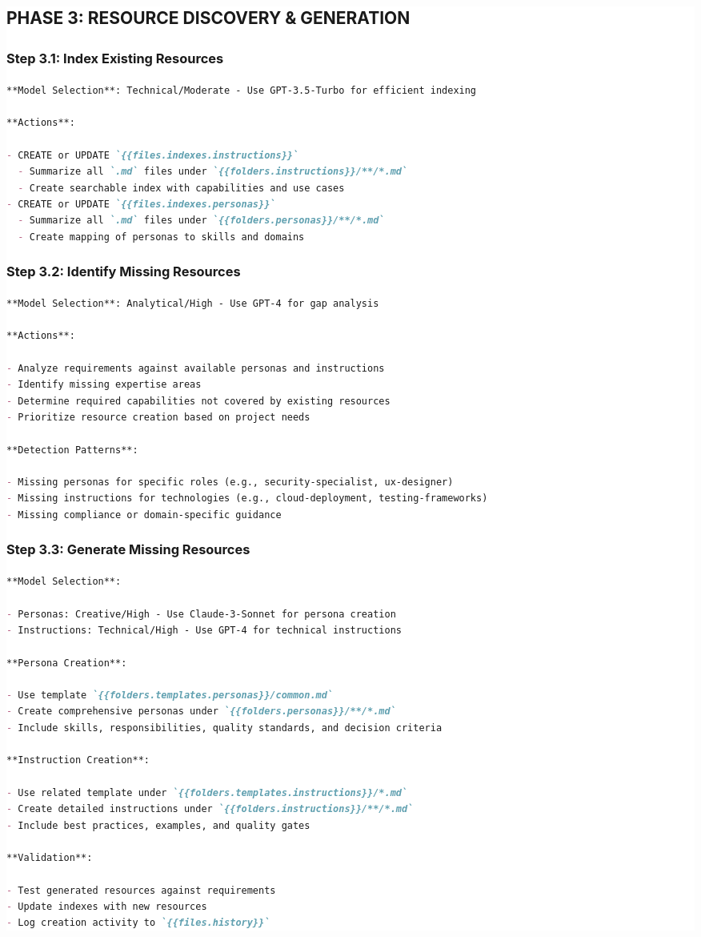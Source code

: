 
## PHASE 3: RESOURCE DISCOVERY & GENERATION

### Step 3.1: Index Existing Resources

```markdown
**Model Selection**: Technical/Moderate - Use GPT-3.5-Turbo for efficient indexing

**Actions**:

- CREATE or UPDATE `{{files.indexes.instructions}}`
  - Summarize all `.md` files under `{{folders.instructions}}/**/*.md`
  - Create searchable index with capabilities and use cases
- CREATE or UPDATE `{{files.indexes.personas}}`
  - Summarize all `.md` files under `{{folders.personas}}/**/*.md`
  - Create mapping of personas to skills and domains
```

### Step 3.2: Identify Missing Resources

```markdown
**Model Selection**: Analytical/High - Use GPT-4 for gap analysis

**Actions**:

- Analyze requirements against available personas and instructions
- Identify missing expertise areas
- Determine required capabilities not covered by existing resources
- Prioritize resource creation based on project needs

**Detection Patterns**:

- Missing personas for specific roles (e.g., security-specialist, ux-designer)
- Missing instructions for technologies (e.g., cloud-deployment, testing-frameworks)
- Missing compliance or domain-specific guidance
```

### Step 3.3: Generate Missing Resources

```markdown
**Model Selection**:

- Personas: Creative/High - Use Claude-3-Sonnet for persona creation
- Instructions: Technical/High - Use GPT-4 for technical instructions

**Persona Creation**:

- Use template `{{folders.templates.personas}}/common.md`
- Create comprehensive personas under `{{folders.personas}}/**/*.md`
- Include skills, responsibilities, quality standards, and decision criteria

**Instruction Creation**:

- Use related template under `{{folders.templates.instructions}}/*.md`
- Create detailed instructions under `{{folders.instructions}}/**/*.md`
- Include best practices, examples, and quality gates

**Validation**:

- Test generated resources against requirements
- Update indexes with new resources
- Log creation activity to `{{files.history}}`
```
